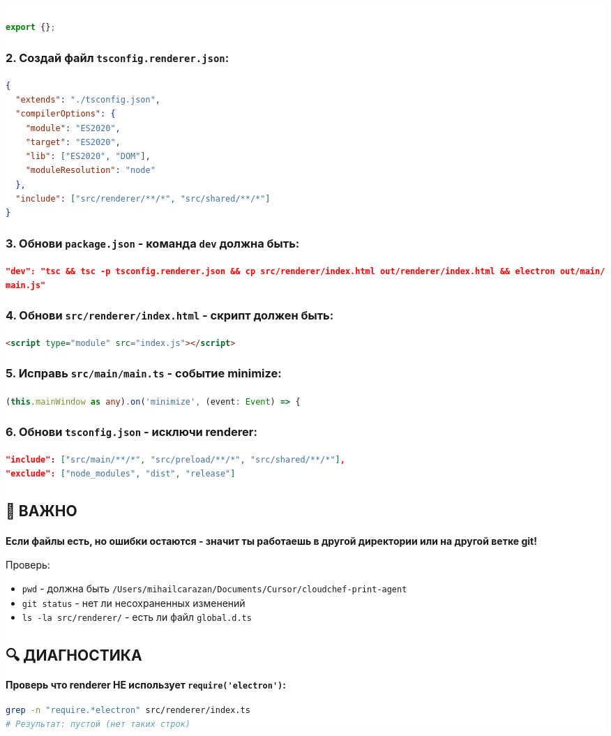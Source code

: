 ```typescript

export {};
```

### 2. Создай файл `tsconfig.renderer.json`:
```json
{
  "extends": "./tsconfig.json",
  "compilerOptions": {
    "module": "ES2020",
    "target": "ES2020",
    "lib": ["ES2020", "DOM"],
    "moduleResolution": "node"
  },
  "include": ["src/renderer/**/*", "src/shared/**/*"]
}
```

### 3. Обнови `package.json` - команда `dev` должна быть:
```json
"dev": "tsc && tsc -p tsconfig.renderer.json && cp src/renderer/index.html out/renderer/index.html && electron out/main/main.js"
```

### 4. Обнови `src/renderer/index.html` - скрипт должен быть:
```html
<script type="module" src="index.js"></script>
```

### 5. Исправь `src/main/main.ts` - событие minimize:
```typescript
(this.mainWindow as any).on('minimize', (event: Event) => {
```

### 6. Обнови `tsconfig.json` - исключи renderer:
```json
"include": ["src/main/**/*", "src/preload/**/*", "src/shared/**/*"],
"exclude": ["node_modules", "dist", "release"]
```

## 🚨 ВАЖНО
**Если файлы есть, но ошибки остаются - значит ты работаешь в другой директории или на другой ветке git!**

Проверь:
- `pwd` - должна быть `/Users/mihailcarazan/Documents/Cursor/cloudchef-print-agent`
- `git status` - нет ли несохраненных изменений
- `ls -la src/renderer/` - есть ли файл `global.d.ts`

## 🔍 ДИАГНОСТИКА
**Проверь что renderer НЕ использует `require('electron')`:**
```bash
grep -n "require.*electron" src/renderer/index.ts
# Результат: пустой (нет таких строк)
```
